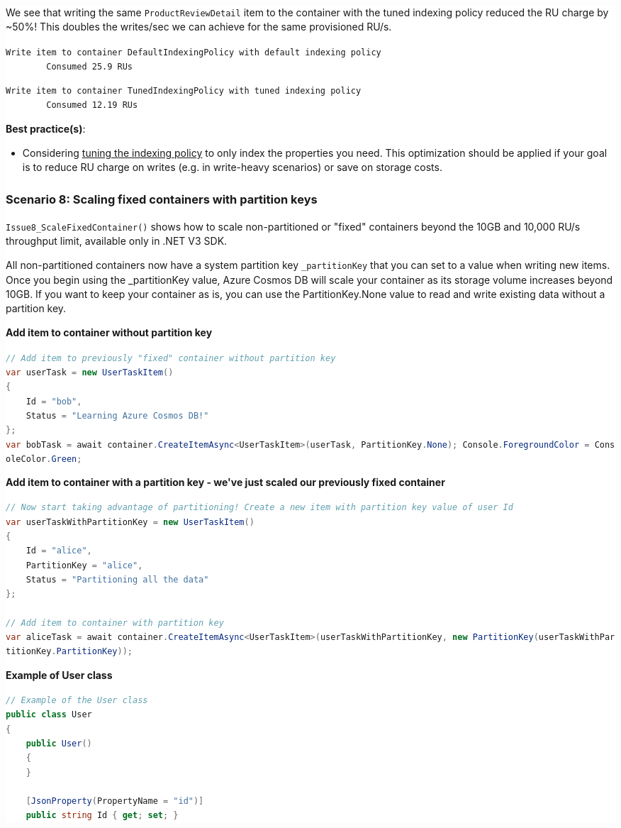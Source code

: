 We see that writing the same ```ProductReviewDetail``` item to the container with the tuned indexing policy reduced the RU charge by ~50%! This doubles the writes/sec we can achieve for the same provisioned RU/s.  
```bash
Write item to container DefaultIndexingPolicy with default indexing policy
        Consumed 25.9 RUs
```

```bash
Write item to container TunedIndexingPolicy with tuned indexing policy
        Consumed 12.19 RUs
```

**Best practice(s)**: 
- Considering [tuning the indexing policy](https://docs.microsoft.com/azure/cosmos-db/how-to-manage-indexing-policy) to only index the properties you need. This optimization should be applied if your goal is to reduce RU charge on writes (e.g. in write-heavy scenarios) or save on storage costs.  


### **Scenario 8**: Scaling fixed containers with partition keys
```Issue8_ScaleFixedContainer()``` shows how to scale non-partitioned or "fixed" containers beyond the 10GB and 10,000 RU/s throughput limit, available only in .NET V3 SDK.

All non-partitioned containers now have a system partition key ```_partitionKey``` that you can set to a value when writing new items. Once you begin using the _partitionKey value, Azure Cosmos DB will scale your container as its storage volume increases beyond 10GB. If you want to keep your container as is, you can use the PartitionKey.None value to read and write existing data without a partition key.

**Add item to container without partition key**
```csharp
// Add item to previously "fixed" container without partition key
var userTask = new UserTaskItem()
{
    Id = "bob",
    Status = "Learning Azure Cosmos DB!"
};
var bobTask = await container.CreateItemAsync<UserTaskItem>(userTask, PartitionKey.None); Console.ForegroundColor = ConsoleColor.Green;
```

**Add item to container with a partition key - we've just scaled our previously fixed container**
```csharp
// Now start taking advantage of partitioning! Create a new item with partition key value of user Id
var userTaskWithPartitionKey = new UserTaskItem()
{
    Id = "alice",
    PartitionKey = "alice",
    Status = "Partitioning all the data"
};

// Add item to container with partition key
var aliceTask = await container.CreateItemAsync<UserTaskItem>(userTaskWithPartitionKey, new PartitionKey(userTaskWithPartitionKey.PartitionKey));
```
**Example of User class**
```csharp
// Example of the User class
public class User
{
    public User()
    {
    }

    [JsonProperty(PropertyName = "id")]
    public string Id { get; set; }
```